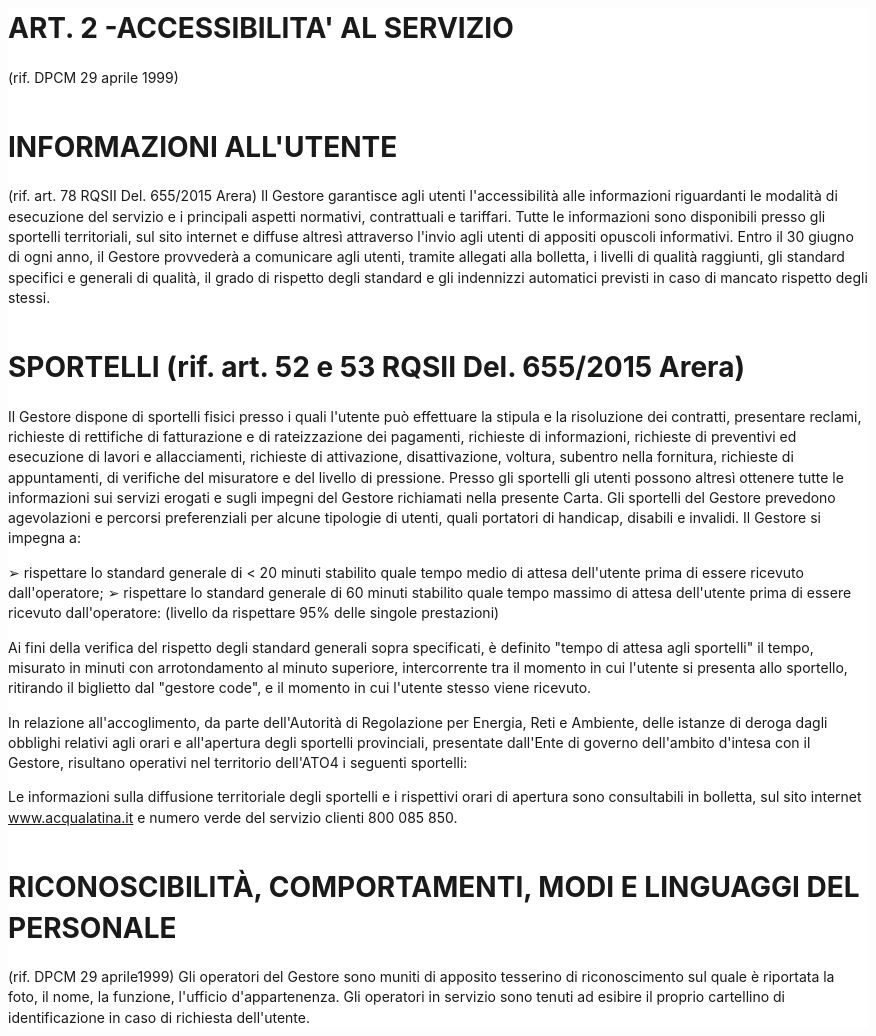 # ART. 2 -ACCESSIBILITA' AL SERVIZIO
(rif. DPCM 29 aprile 1999)

# INFORMAZIONI ALL'UTENTE
(rif. art. 78 RQSII Del. 655/2015 Arera) Il Gestore garantisce agli utenti l'accessibilità alle informazioni riguardanti le modalità di esecuzione del servizio e i principali aspetti normativi, contrattuali e tariffari. Tutte le informazioni sono disponibili presso gli sportelli territoriali, sul sito internet e diffuse altresì attraverso l'invio agli utenti di appositi opuscoli informativi. Entro il 30 giugno di ogni anno, il Gestore provvederà a comunicare agli utenti, tramite allegati alla bolletta, i livelli di qualità raggiunti, gli standard specifici e generali di qualità, il grado di rispetto degli standard e gli indennizzi automatici previsti in caso di mancato rispetto degli stessi.

# SPORTELLI (rif. art. 52 e 53 RQSII Del. 655/2015 Arera)
Il Gestore dispone di sportelli fisici presso i quali l'utente può effettuare la stipula e la risoluzione dei contratti, presentare reclami, richieste di rettifiche di fatturazione e di rateizzazione dei pagamenti, richieste di informazioni, richieste di preventivi ed esecuzione di lavori e allacciamenti, richieste di attivazione, disattivazione, voltura, subentro nella fornitura, richieste di appuntamenti, di verifiche del misuratore e del livello di pressione. Presso gli sportelli gli utenti possono altresì ottenere tutte le informazioni sui servizi erogati e sugli impegni del Gestore richiamati nella presente Carta. Gli sportelli del Gestore prevedono agevolazioni e percorsi preferenziali per alcune tipologie di utenti, quali portatori di handicap, disabili e invalidi. Il Gestore si impegna a:

➢ rispettare lo standard generale di < 20 minuti stabilito quale tempo medio di attesa dell'utente prima di essere ricevuto dall'operatore; ➢ rispettare lo standard generale di 60 minuti stabilito quale tempo massimo di attesa dell'utente prima di essere ricevuto dall'operatore: (livello da rispettare 95% delle singole prestazioni)

Ai fini della verifica del rispetto degli standard generali sopra specificati, è definito "tempo di attesa agli sportelli" il tempo, misurato in minuti con arrotondamento al minuto superiore, intercorrente tra il momento in cui l'utente si presenta allo sportello, ritirando il biglietto dal "gestore code", e il momento in cui l'utente stesso viene ricevuto.

In relazione all'accoglimento, da parte dell'Autorità di Regolazione per Energia, Reti e Ambiente, delle istanze di deroga dagli obblighi relativi agli orari e all'apertura degli sportelli provinciali, presentate dall'Ente di governo dell'ambito d'intesa con il Gestore, risultano operativi nel territorio dell'ATO4 i seguenti sportelli:

Le informazioni sulla diffusione territoriale degli sportelli e i rispettivi orari di apertura sono consultabili in bolletta, sul sito internet www.acqualatina.it e numero verde del servizio clienti 800 085 850.

# RICONOSCIBILITÀ, COMPORTAMENTI, MODI E LINGUAGGI DEL PERSONALE
(rif. DPCM 29 aprile1999) Gli operatori del Gestore sono muniti di apposito tesserino di riconoscimento sul quale è riportata la foto, il nome, la funzione, l'ufficio d'appartenenza. Gli operatori in servizio sono tenuti ad esibire il proprio cartellino di identificazione in caso di richiesta dell'utente.
